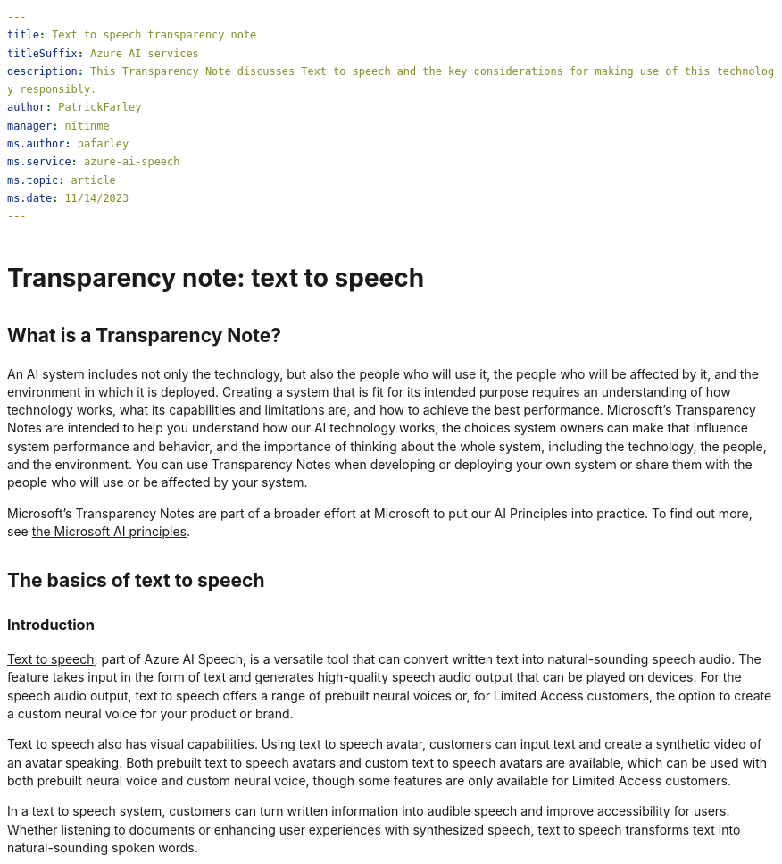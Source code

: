 ```yaml
---
title: Text to speech transparency note
titleSuffix: Azure AI services
description: This Transparency Note discusses Text to speech and the key considerations for making use of this technology responsibly.
author: PatrickFarley
manager: nitinme
ms.author: pafarley
ms.service: azure-ai-speech
ms.topic: article
ms.date: 11/14/2023
---
```


# Transparency note: text to speech 

## What is a Transparency Note? 

An AI system includes not only the technology, but also the people who will use it, the people who will be affected by it, and the environment in which it is deployed. Creating a system that is fit for its intended purpose requires an understanding of how technology works, what its capabilities and limitations are, and how to achieve the best performance. Microsoft’s Transparency Notes are intended to help you understand how our AI technology works, the choices system owners can make that influence system performance and behavior, and the importance of thinking about the whole system, including the technology, the people, and the environment. You can use Transparency Notes when developing or deploying your own system or share them with the people who will use or be affected by your system. 

Microsoft’s Transparency Notes are part of a broader effort at Microsoft to put our AI Principles into practice. To find out more, see [the Microsoft AI principles](https://www.microsoft.com/ai/responsible-ai). 

## The basics of text to speech 

### Introduction 

[Text to speech](/azure/ai-services/speech-service/text-to-speech), part of Azure AI Speech, is a versatile tool that can convert written text into natural-sounding speech audio. The feature takes input in the form of text and generates high-quality speech audio output that can be played on devices. For the speech audio output, text to speech offers a range of prebuilt neural voices or, for Limited Access customers, the option to create a custom neural voice for your product or brand.

Text to speech also has visual capabilities. Using text to speech avatar, customers can input text and create a synthetic video of an avatar speaking. Both prebuilt text to speech avatars and custom text to speech avatars are available, which can be used with both prebuilt neural voice and custom neural voice, though some features are only available for Limited Access customers.

In a text to speech system, customers can turn written information into audible speech and improve accessibility for users. Whether listening to documents or enhancing user experiences with synthesized speech, text to speech transforms text into natural-sounding spoken words.
